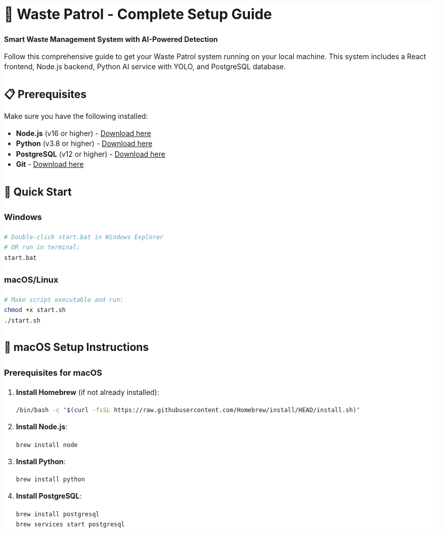 # 🚀 Waste Patrol - Complete Setup Guide

**Smart Waste Management System with AI-Powered Detection**

Follow this comprehensive guide to get your Waste Patrol system running on your local machine. This system includes a React frontend, Node.js backend, Python AI service with YOLO, and PostgreSQL database.

## 📋 Prerequisites

Make sure you have the following installed:

- **Node.js** (v16 or higher) - [Download here](https://nodejs.org/)
- **Python** (v3.8 or higher) - [Download here](https://python.org/)
- **PostgreSQL** (v12 or higher) - [Download here](https://www.postgresql.org/download/)
- **Git** - [Download here](https://git-scm.com/)

## 🚀 Quick Start

### Windows
```bash
# Double-click start.bat in Windows Explorer
# OR run in terminal:
start.bat
```

### macOS/Linux
```bash
# Make script executable and run:
chmod +x start.sh
./start.sh
```

## 🍎 macOS Setup Instructions

### Prerequisites for macOS
1. **Install Homebrew** (if not already installed):
   ```bash
   /bin/bash -c "$(curl -fsSL https://raw.githubusercontent.com/Homebrew/install/HEAD/install.sh)"
   ```

2. **Install Node.js**:
   ```bash
   brew install node
   ```

3. **Install Python**:
   ```bash
   brew install python
   ```

4. **Install PostgreSQL**:
   ```bash
   brew install postgresql
   brew services start postgresql
   ```
